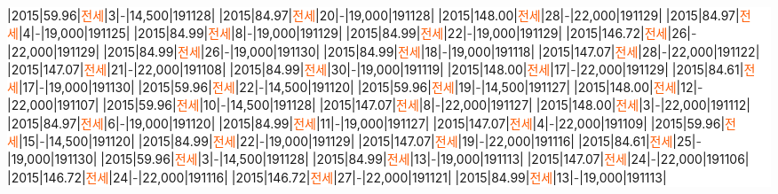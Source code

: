 |2015|59.96|<span style="color:#ff5a00">전세</span>|3|<span style="color:#444444">-</span>|14,500|191128|
|2015|84.97|<span style="color:#ff5a00">전세</span>|20|<span style="color:#444444">-</span>|19,000|191128|
|2015|148.00|<span style="color:#ff5a00">전세</span>|28|<span style="color:#444444">-</span>|22,000|191129|
|2015|84.97|<span style="color:#ff5a00">전세</span>|4|<span style="color:#444444">-</span>|19,000|191125|
|2015|84.99|<span style="color:#ff5a00">전세</span>|8|<span style="color:#444444">-</span>|19,000|191129|
|2015|84.99|<span style="color:#ff5a00">전세</span>|22|<span style="color:#444444">-</span>|19,000|191129|
|2015|146.72|<span style="color:#ff5a00">전세</span>|26|<span style="color:#444444">-</span>|22,000|191129|
|2015|84.99|<span style="color:#ff5a00">전세</span>|26|<span style="color:#444444">-</span>|19,000|191130|
|2015|84.99|<span style="color:#ff5a00">전세</span>|18|<span style="color:#444444">-</span>|19,000|191118|
|2015|147.07|<span style="color:#ff5a00">전세</span>|28|<span style="color:#444444">-</span>|22,000|191122|
|2015|147.07|<span style="color:#ff5a00">전세</span>|21|<span style="color:#444444">-</span>|22,000|191108|
|2015|84.99|<span style="color:#ff5a00">전세</span>|30|<span style="color:#444444">-</span>|19,000|191119|
|2015|148.00|<span style="color:#ff5a00">전세</span>|17|<span style="color:#444444">-</span>|22,000|191129|
|2015|84.61|<span style="color:#ff5a00">전세</span>|17|<span style="color:#444444">-</span>|19,000|191130|
|2015|59.96|<span style="color:#ff5a00">전세</span>|22|<span style="color:#444444">-</span>|14,500|191120|
|2015|59.96|<span style="color:#ff5a00">전세</span>|19|<span style="color:#444444">-</span>|14,500|191127|
|2015|148.00|<span style="color:#ff5a00">전세</span>|12|<span style="color:#444444">-</span>|22,000|191107|
|2015|59.96|<span style="color:#ff5a00">전세</span>|10|<span style="color:#444444">-</span>|14,500|191128|
|2015|147.07|<span style="color:#ff5a00">전세</span>|8|<span style="color:#444444">-</span>|22,000|191127|
|2015|148.00|<span style="color:#ff5a00">전세</span>|3|<span style="color:#444444">-</span>|22,000|191112|
|2015|84.97|<span style="color:#ff5a00">전세</span>|6|<span style="color:#444444">-</span>|19,000|191120|
|2015|84.99|<span style="color:#ff5a00">전세</span>|11|<span style="color:#444444">-</span>|19,000|191127|
|2015|147.07|<span style="color:#ff5a00">전세</span>|4|<span style="color:#444444">-</span>|22,000|191109|
|2015|59.96|<span style="color:#ff5a00">전세</span>|15|<span style="color:#444444">-</span>|14,500|191120|
|2015|84.99|<span style="color:#ff5a00">전세</span>|22|<span style="color:#444444">-</span>|19,000|191129|
|2015|147.07|<span style="color:#ff5a00">전세</span>|19|<span style="color:#444444">-</span>|22,000|191116|
|2015|84.61|<span style="color:#ff5a00">전세</span>|25|<span style="color:#444444">-</span>|19,000|191130|
|2015|59.96|<span style="color:#ff5a00">전세</span>|3|<span style="color:#444444">-</span>|14,500|191128|
|2015|84.99|<span style="color:#ff5a00">전세</span>|13|<span style="color:#444444">-</span>|19,000|191113|
|2015|147.07|<span style="color:#ff5a00">전세</span>|24|<span style="color:#444444">-</span>|22,000|191106|
|2015|146.72|<span style="color:#ff5a00">전세</span>|24|<span style="color:#444444">-</span>|22,000|191116|
|2015|146.72|<span style="color:#ff5a00">전세</span>|27|<span style="color:#444444">-</span>|22,000|191121|
|2015|84.99|<span style="color:#ff5a00">전세</span>|13|<span style="color:#444444">-</span>|19,000|191113|
